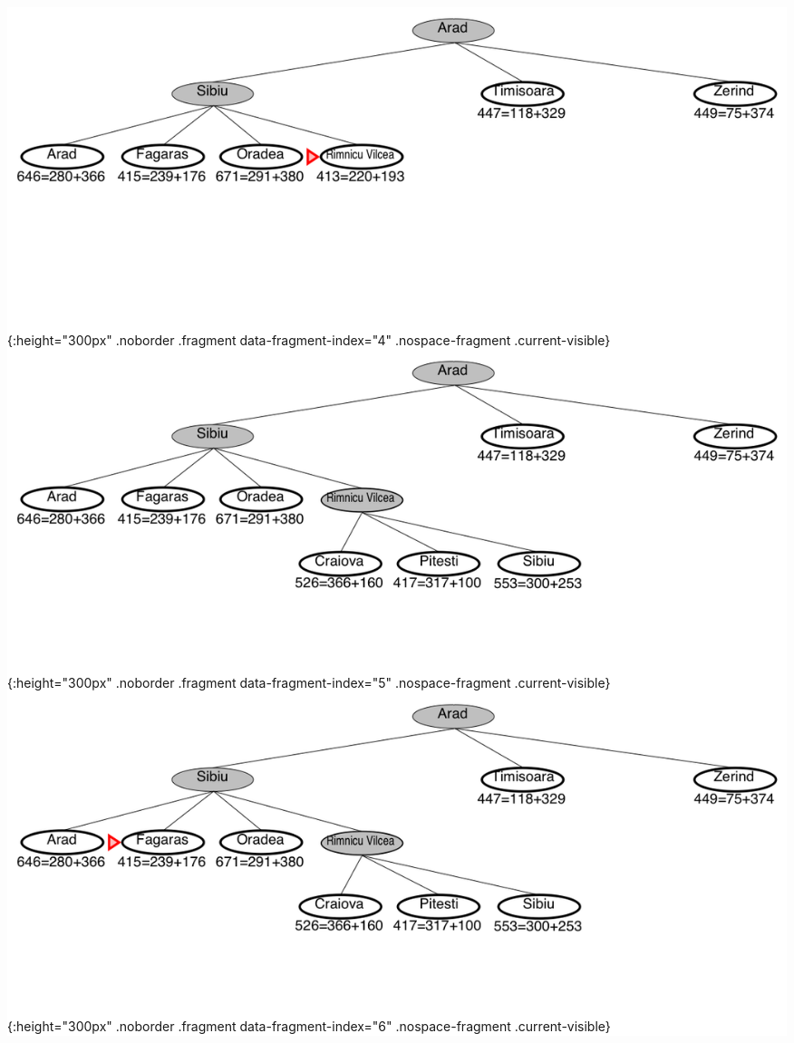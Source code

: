 ![Romania](img/astar-progress03c.png){:height="300px" .noborder .fragment data-fragment-index="4" .nospace-fragment .current-visible}
![Romania](img/astar-progress04a.png){:height="300px" .noborder .fragment data-fragment-index="5" .nospace-fragment .current-visible}
![Romania](img/astar-progress04c.png){:height="300px" .noborder .fragment data-fragment-index="6" .nospace-fragment .current-visible}